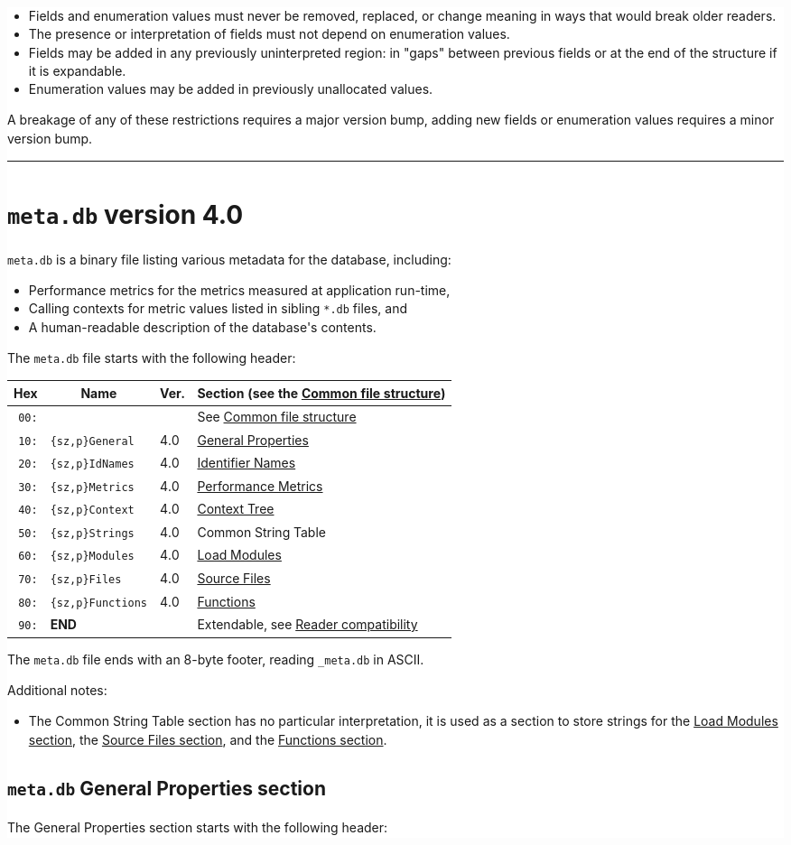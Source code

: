 - Fields and enumeration values must never be removed, replaced, or change
  meaning in ways that would break older readers.
- The presence or interpretation of fields must not depend on enumeration
  values.
- Fields may be added in any previously uninterpreted region: in "gaps" between
  previous fields or at the end of the structure if it is expandable.
- Enumeration values may be added in previously unallocated values.

A breakage of any of these restrictions requires a major version bump, adding
new fields or enumeration values requires a minor version bump.

______________________________________________________________________

# `meta.db` version 4.0

`meta.db` is a binary file listing various metadata for the database, including:

- Performance metrics for the metrics measured at application run-time,
- Calling contexts for metric values listed in sibling `*.db` files, and
- A human-readable description of the database's contents.

The `meta.db` file starts with the following header:

|   Hex | Name              | Ver. | Section (see the [Common file structure]) |
| ----: | ----------------- | ---- | ----------------------------------------- |
| `00:` |                   |      | See [Common file structure]               |
| `10:` | `{sz,p}General`   | 4.0  | [General Properties][gpsec]               |
| `20:` | `{sz,p}IdNames`   | 4.0  | [Identifier Names][insec]                 |
| `30:` | `{sz,p}Metrics`   | 4.0  | [Performance Metrics][pmsec]              |
| `40:` | `{sz,p}Context`   | 4.0  | [Context Tree][ctsec]                     |
| `50:` | `{sz,p}Strings`   | 4.0  | Common String Table                       |
| `60:` | `{sz,p}Modules`   | 4.0  | [Load Modules][lmsec]                     |
| `70:` | `{sz,p}Files`     | 4.0  | [Source Files][sfsec]                     |
| `80:` | `{sz,p}Functions` | 4.0  | [Functions][fnsec]                        |
| `90:` | **END**           |      | Extendable, see [Reader compatibility]    |

The `meta.db` file ends with an 8-byte footer, reading `_meta.db` in ASCII.

Additional notes:

- The Common String Table section has no particular interpretation, it is used
  as a section to store strings for the [Load Modules section][lmsec], the
  [Source Files section][sfsec], and the [Functions section][fnsec].

## `meta.db` General Properties section

The General Properties section starts with the following header:


[alignment properties]: #alignment-properties
[cisec]: #cctdb-context-info-section
[common file structure]: #common-file-structure
[csvb]: #context-major-sparse-value-block
[ct]: #metadb-context-tree-section
[cthsec]: #tracedb-context-trace-headers-section
[ctsec]: #metadb-context-tree-section
[fnsec]: #metadb-functions-section
[formats legend]: #formats-legend
[fs]: #function-specification
[gpsec]: #metadb-general-properties-section
[hit]: #profiledb-hierarchical-identifier-tuple-section
[hitsec]: #profiledb-hierarchical-identifier-tuple-section
[insec]: #metadb-hierarchical-identifier-names-section
[lms]: #load-module-specification
[lmsec]: #metadb-load-modules-section
[pisec]: #profiledb-profile-info-section
[pms]: #metadb-performance-metrics-section
[pmsec]: #metadb-performance-metrics-section
[psvb]: #profile-major-sparse-value-block
[reader compatibility]: #reader-compatibility
[sfs]: #source-file-specification
[sfsec]: #metadb-source-files-section
[thsec]: #tracedb-trace-headers-section